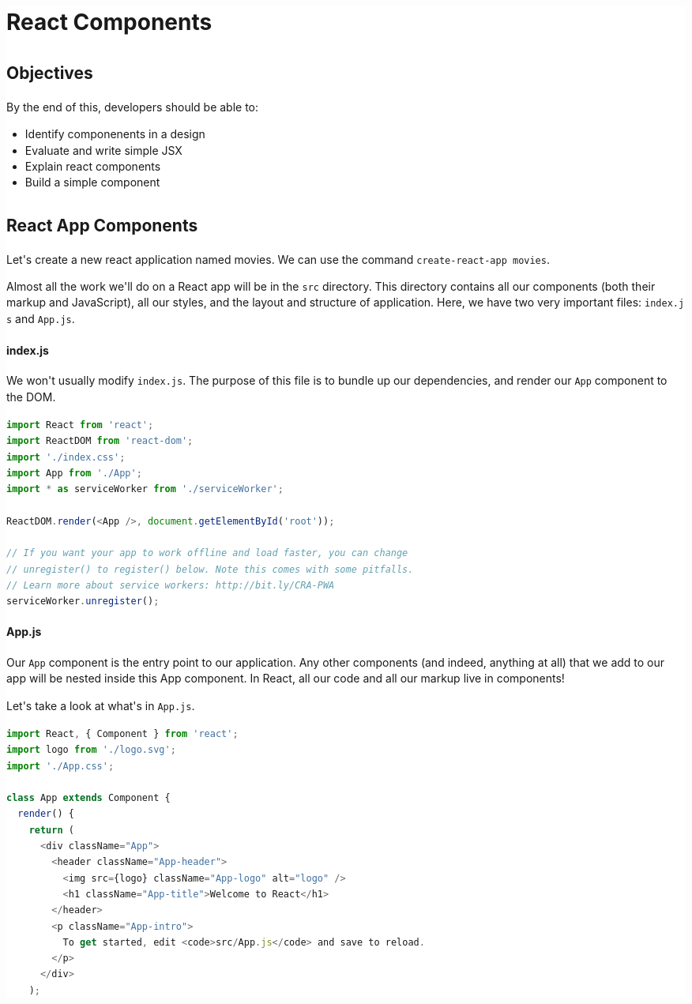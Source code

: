 # React Components

## Objectives
By the end of this, developers should be able to:

* Identify componenents in a design
* Evaluate and write simple JSX
* Explain react components
* Build a simple component

## React App Components

Let's create a new react application named movies.  We can use the command `create-react-app movies`.

Almost all the work we'll do on a React app will be in the `src` directory. This directory contains all our components (both their markup and JavaScript), all our styles, and the layout and structure of application. Here, we have two very important files: `index.js` and `App.js`.

#### index.js

We won't usually modify `index.js`. The purpose of this file is to bundle up our dependencies, and render our `App` component to the DOM. 

```js
import React from 'react';
import ReactDOM from 'react-dom';
import './index.css';
import App from './App';
import * as serviceWorker from './serviceWorker';

ReactDOM.render(<App />, document.getElementById('root'));

// If you want your app to work offline and load faster, you can change
// unregister() to register() below. Note this comes with some pitfalls.
// Learn more about service workers: http://bit.ly/CRA-PWA
serviceWorker.unregister();
```

#### App.js

Our `App` component is the entry point to our application. Any other components (and indeed, anything at all) that we add to our app will be nested inside this App component. In React, all our code and all our markup live in components!

Let's take a look at what's in `App.js`.

```js
import React, { Component } from 'react';
import logo from './logo.svg';
import './App.css';

class App extends Component {
  render() {
    return (
      <div className="App">
        <header className="App-header">
          <img src={logo} className="App-logo" alt="logo" />
          <h1 className="App-title">Welcome to React</h1>
        </header>
        <p className="App-intro">
          To get started, edit <code>src/App.js</code> and save to reload.
        </p>
      </div>
    );
```
